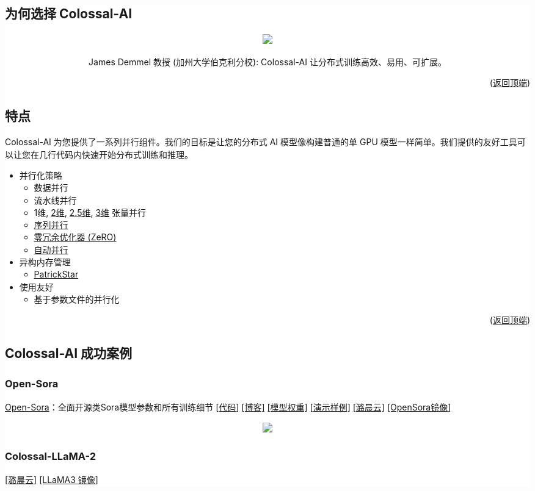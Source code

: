 ## 为何选择 Colossal-AI
<div align="center">
   <a href="https://youtu.be/KnXSfjqkKN0">
   <img src="https://raw.githubusercontent.com/hpcaitech/public_assets/main/colossalai/img/JamesDemmel_Colossal-AI.png" width="600" />
   </a>

   James Demmel 教授 (加州大学伯克利分校): Colossal-AI 让分布式训练高效、易用、可扩展。
</div>

<p align="right">(<a href="#top">返回顶端</a>)</p>

## 特点

Colossal-AI 为您提供了一系列并行组件。我们的目标是让您的分布式 AI 模型像构建普通的单 GPU 模型一样简单。我们提供的友好工具可以让您在几行代码内快速开始分布式训练和推理。

- 并行化策略
  - 数据并行
  - 流水线并行
  - 1维, [2维](https://arxiv.org/abs/2104.05343), [2.5维](https://arxiv.org/abs/2105.14500), [3维](https://arxiv.org/abs/2105.14450) 张量并行
  - [序列并行](https://arxiv.org/abs/2105.13120)
  - [零冗余优化器 (ZeRO)](https://arxiv.org/abs/1910.02054)
  - [自动并行](https://arxiv.org/abs/2302.02599)
- 异构内存管理
  - [PatrickStar](https://arxiv.org/abs/2108.05818)
- 使用友好
  - 基于参数文件的并行化

<p align="right">(<a href="#top">返回顶端</a>)</p>

## Colossal-AI 成功案例
### Open-Sora

[Open-Sora](https://github.com/hpcaitech/Open-Sora)：全面开源类Sora模型参数和所有训练细节
[[代码]](https://github.com/hpcaitech/Open-Sora)
[[博客]](https://hpc-ai.com/blog/open-sora-from-hpc-ai-tech-team-continues-open-source-generate-any-16-second-720p-hd-video-with-one-click-model-weights-ready-to-use)
[[模型权重]](https://github.com/hpcaitech/Open-Sora?tab=readme-ov-file#model-weights)
[[演示样例]](https://github.com/hpcaitech/Open-Sora?tab=readme-ov-file#-latest-demo)
[[潞晨云]](https://cloud.luchentech.com/)
[[OpenSora镜像]](https://cloud.luchentech.com/doc/docs/image/open-sora/)

<div align="center">
   <a href="https://www.bilibili.com/video/BV1Fm421G7bV">
   <img src="https://raw.githubusercontent.com/hpcaitech/public_assets/main/applications/sora/opensora-v1.2.png" width="700" />
   </a>
</div>

### Colossal-LLaMA-2
[[潞晨云]](https://cloud.luchentech.com/)
[[LLaMA3 镜像]](https://cloud.luchentech.com/doc/docs/image/llama)
